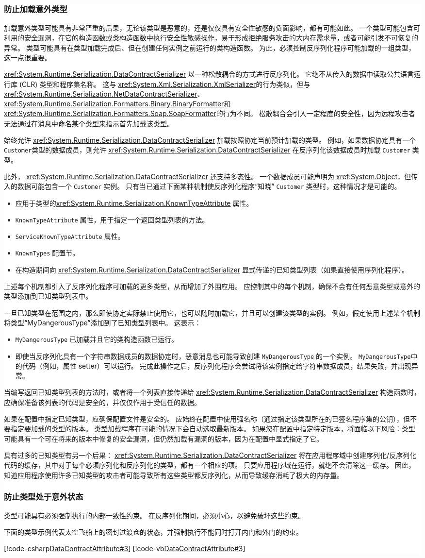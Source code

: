 ### <a name="preventing-unintended-types-from-being-loaded"></a>防止加载意外类型  
 加载意外类型可能具有非常严重的后果，无论该类型是恶意的，还是仅仅具有安全性敏感的负面影响，都有可能如此。 一个类型可能包含可利用的安全漏洞，在它的构造函数或类构造函数中执行安全性敏感操作，易于形成拒绝服务攻击的大内存需求量，或者可能引发不可恢复的异常。 类型可能具有在类型加载完成后、但在创建任何实例之前运行的类构造函数。 为此，必须控制反序列化程序可能加载的一组类型，这一点很重要。  
  
 <xref:System.Runtime.Serialization.DataContractSerializer> 以一种松散耦合的方式进行反序列化。 它绝不从传入的数据中读取公共语言运行库 (CLR) 类型和程序集名称。 这与 <xref:System.Xml.Serialization.XmlSerializer>的行为类似，但与 <xref:System.Runtime.Serialization.NetDataContractSerializer>、 <xref:System.Runtime.Serialization.Formatters.Binary.BinaryFormatter>和 <xref:System.Runtime.Serialization.Formatters.Soap.SoapFormatter>的行为不同。 松散耦合会引入一定程度的安全性，因为远程攻击者无法通过在消息中命名某个类型来指示首先加载该类型。  
  
 始终允许 <xref:System.Runtime.Serialization.DataContractSerializer> 加载按照协定当前预计加载的类型。 例如，如果数据协定具有一个 `Customer`类型的数据成员，则允许 <xref:System.Runtime.Serialization.DataContractSerializer> 在反序列化该数据成员时加载 `Customer` 类型。  
  
 此外， <xref:System.Runtime.Serialization.DataContractSerializer> 还支持多态性。 一个数据成员可能声明为 <xref:System.Object>，但传入的数据可能包含一个 `Customer` 实例。 只有当已通过下面某种机制使反序列化程序“知晓” `Customer` 类型时，这种情况才是可能的。  
  
-   应用于类型的<xref:System.Runtime.Serialization.KnownTypeAttribute> 属性。  
  
-   `KnownTypeAttribute` 属性，用于指定一个返回类型列表的方法。  
  
-   `ServiceKnownTypeAttribute` 属性。  
  
-   `KnownTypes` 配置节。  
  
-   在构造期间向 <xref:System.Runtime.Serialization.DataContractSerializer> 显式传递的已知类型列表（如果直接使用序列化程序）。  
  
 上述每个机制都引入了反序列化程序可加载的更多类型，从而增加了外围应用。 应控制其中的每个机制，确保不会有任何恶意类型或意外的类型添加到已知类型列表中。  
  
 一旦已知类型在范围之内，那么即使协定实际禁止使用它，也可以随时加载它，并且可以创建该类型的实例。 例如，假定使用上述某个机制将类型“MyDangerousType”添加到了已知类型列表中。 这表示：  
  
-   `MyDangerousType` 已加载并且它的类构造函数已运行。  
  
-   即使当反序列化具有一个字符串数据成员的数据协定时，恶意消息也可能导致创建 `MyDangerousType` 的一个实例。 `MyDangerousType`中的代码（例如，属性 setter）可以运行。 完成此操作之后，反序列化程序会尝试将该实例指定给字符串数据成员，结果失败，并出现异常。  
  
 当编写返回已知类型列表的方法时，或者将一个列表直接传递给 <xref:System.Runtime.Serialization.DataContractSerializer> 构造函数时，应确保准备该列表的代码是安全的，并仅仅作用于受信任的数据。  
  
 如果在配置中指定已知类型，应确保配置文件是安全的。 应始终在配置中使用强名称（通过指定该类型所在的已签名程序集的公钥），但不要指定要加载的类型的版本。 类型加载程序在可能的情况下会自动选取最新版本。 如果您在配置中指定特定版本，将面临以下风险：类型可能具有一个可在将来的版本中修复的安全漏洞，但仍然加载有漏洞的版本，因为在配置中显式指定了它。  
  
 具有过多的已知类型有另一个后果： <xref:System.Runtime.Serialization.DataContractSerializer> 将在应用程序域中创建序列化/反序列化代码的缓存，其中对于每个必须序列化和反序列化的类型，都有一个相应的项。 只要应用程序域在运行，就绝不会清除这一缓存。 因此，知道应用程序使用许多已知类型的攻击者可能导致所有这些类型都反序列化，从而导致缓存消耗了极大的内存量。  
  
### <a name="preventing-types-from-being-in-an-unintended-state"></a>防止类型处于意外状态  
 类型可能具有必须强制执行的内部一致性约束。 在反序列化期间，必须小心，以避免破坏这些约束。  
  
 下面的类型示例代表太空飞船上的密封过渡仓的状态，并强制执行不能同时打开内门和外门的约束。  
  
 [!code-csharp[DataContractAttribute#3](../../../../samples/snippets/csharp/VS_Snippets_CFX/datacontractattribute/cs/overview.cs#3)]
 [!code-vb[DataContractAttribute#3](../../../../samples/snippets/visualbasic/VS_Snippets_CFX/datacontractattribute/vb/overview.vb#3)]  
  